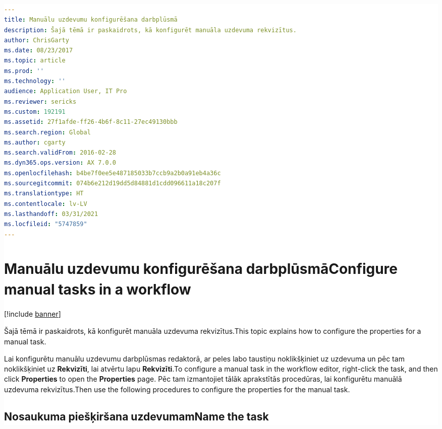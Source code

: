 ```yaml
---
title: Manuālu uzdevumu konfigurēšana darbplūsmā
description: Šajā tēmā ir paskaidrots, kā konfigurēt manuāla uzdevuma rekvizītus.
author: ChrisGarty
ms.date: 08/23/2017
ms.topic: article
ms.prod: ''
ms.technology: ''
audience: Application User, IT Pro
ms.reviewer: sericks
ms.custom: 192191
ms.assetid: 27f1afde-ff26-4b6f-8c11-27ec49130bbb
ms.search.region: Global
ms.author: cgarty
ms.search.validFrom: 2016-02-28
ms.dyn365.ops.version: AX 7.0.0
ms.openlocfilehash: b4be7f0ee5e487185033b7ccb9a2b0a91eb4a36c
ms.sourcegitcommit: 074b6e212d19dd5d84881d1cdd096611a18c207f
ms.translationtype: HT
ms.contentlocale: lv-LV
ms.lasthandoff: 03/31/2021
ms.locfileid: "5747859"
---
```

# <a name="configure-manual-tasks-in-a-workflow"></a><span data-ttu-id="db525-103">Manuālu uzdevumu konfigurēšana darbplūsmā</span><span class="sxs-lookup"><span data-stu-id="db525-103">Configure manual tasks in a workflow</span></span>

[!include [banner](../includes/banner.md)]

<span data-ttu-id="db525-104">Šajā tēmā ir paskaidrots, kā konfigurēt manuāla uzdevuma rekvizītus.</span><span class="sxs-lookup"><span data-stu-id="db525-104">This topic explains how to configure the properties for a manual task.</span></span>

<span data-ttu-id="db525-105">Lai konfigurētu manuālu uzdevumu darbplūsmas redaktorā, ar peles labo taustiņu noklikšķiniet uz uzdevuma un pēc tam noklikšķiniet uz **Rekvizīti**, lai atvērtu lapu **Rekvizīti**.</span><span class="sxs-lookup"><span data-stu-id="db525-105">To configure a manual task in the workflow editor, right-click the task, and then click **Properties** to open the **Properties** page.</span></span> <span data-ttu-id="db525-106">Pēc tam izmantojiet tālāk aprakstītās procedūras, lai konfigurētu manuālā uzdevuma rekvizītus.</span><span class="sxs-lookup"><span data-stu-id="db525-106">Then use the following procedures to configure the properties for the manual task.</span></span>

## <a name="name-the-task"></a><span data-ttu-id="db525-107">Nosaukuma piešķiršana uzdevumam</span><span class="sxs-lookup"><span data-stu-id="db525-107">Name the task</span></span>
